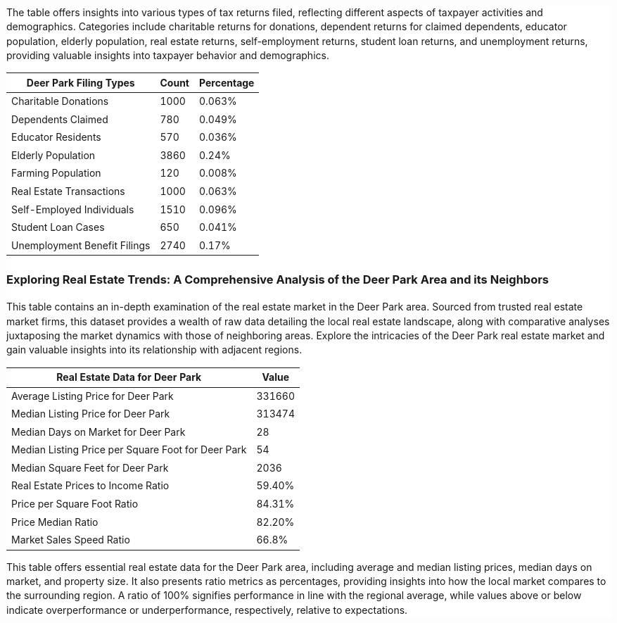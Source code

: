 The table offers insights into various types of tax returns filed, reflecting different aspects of taxpayer activities and demographics. Categories include charitable returns for donations, dependent returns for claimed dependents, educator population, elderly population, real estate returns, self-employment returns, student loan returns, and unemployment returns, providing valuable insights into taxpayer behavior and demographics.

| Deer Park Filing Types                    | Count | Percentage |
|--------------------------------------|-------|------------|
| Charitable Donations                 | 1000 | 0.063% |
| Dependents Claimed                   | 780 | 0.049% |
| Educator Residents                   | 570 | 0.036% |
| Elderly Population                   | 3860 | 0.24% |
| Farming Population                   | 120 | 0.008% |
| Real Estate Transactions             | 1000 | 0.063% |
| Self-Employed Individuals            | 1510 | 0.096% |
| Student Loan Cases                   | 650 | 0.041% |
| Unemployment Benefit Filings         | 2740 | 0.17% |

### Exploring Real Estate Trends: A Comprehensive Analysis of the Deer Park Area and its Neighbors

This table contains an in-depth examination of the real estate market in the Deer Park area. Sourced from trusted real estate market firms, this dataset provides a wealth of raw data detailing the local real estate landscape, along with comparative analyses juxtaposing the market dynamics with those of neighboring areas. Explore the intricacies of the Deer Park real estate market and gain valuable insights into its relationship with adjacent regions.


| Real Estate Data for Deer Park                       | Value    |
|------------------------------------------------|----------|
| Average Listing Price for Deer Park               | 331660 |
| Median Listing Price for Deer Park                | 313474 |
| Median Days on Market for Deer Park               | 28 |
| Median Listing Price per Square Foot for Deer Park| 54 |
| Median Square Feet for Deer Park                  | 2036 |
| Real Estate Prices to Income Ratio           | 59.40% |
| Price per Square Foot Ratio                  | 84.31% |
| Price Median Ratio                           | 82.20% |
| Market Sales Speed Ratio                     | 66.8% |

This table offers essential real estate data for the Deer Park area, including average and median listing prices, median days on market, and property size. It also presents ratio metrics as percentages, providing insights into how the local market compares to the surrounding region. A ratio of 100% signifies performance in line with the regional average, while values above or below indicate overperformance or underperformance, respectively, relative to expectations.

